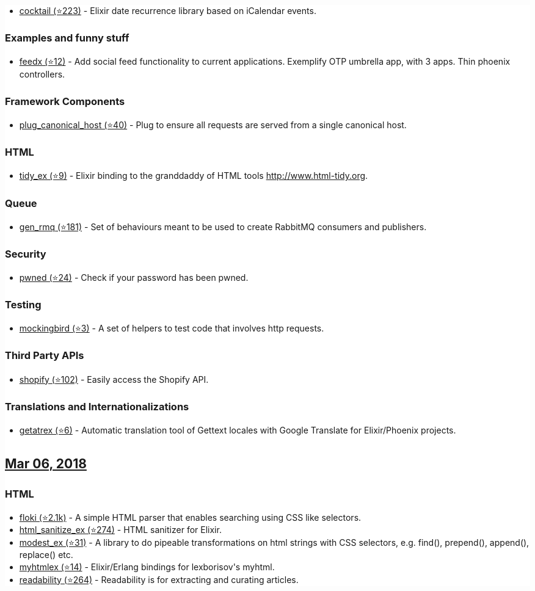 *   [cocktail (⭐223)](https://github.com/peek-travel/cocktail) - Elixir date recurrence library based on iCalendar events.

### Examples and funny stuff

*   [feedx (⭐12)](https://github.com/erneestoc/feedx) - Add social feed functionality to current applications. Exemplify OTP umbrella app, with 3 apps. Thin phoenix controllers.

### Framework Components

*   [plug\_canonical\_host (⭐40)](https://github.com/remiprev/plug_canonical_host) - Plug to ensure all requests are served from a single canonical host.

### HTML

*   [tidy\_ex (⭐9)](https://github.com/f34nk/tidy_ex) - Elixir binding to the granddaddy of HTML tools <http://www.html-tidy.org>.

### Queue

*   [gen\_rmq (⭐181)](https://github.com/meltwater/gen_rmq) - Set of behaviours meant to be used to create RabbitMQ consumers and publishers.

### Security

*   [pwned (⭐24)](https://github.com/thiamsantos/pwned) - Check if your password has been pwned.

### Testing

*   [mockingbird (⭐3)](https://github.com/Driftrock/mockingbird) - A set of helpers to test code that involves http requests.

### Third Party APIs

*   [shopify (⭐102)](https://github.com/nsweeting/shopify) - Easily access the Shopify API.

### Translations and Internationalizations

*   [getatrex (⭐6)](https://github.com/alexfilatov/getatrex) - Automatic translation tool of Gettext locales with Google Translate for Elixir/Phoenix projects.

## [Mar 06, 2018](/content/2018/03/06/README.md)

### HTML

*   [floki (⭐2.1k)](https://github.com/philss/floki) - A simple HTML parser that enables searching using CSS like selectors.
*   [html\_sanitize\_ex (⭐274)](https://github.com/rrrene/html_sanitize_ex) - HTML sanitizer for Elixir.
*   [modest\_ex (⭐31)](https://github.com/f34nk/modest_ex) - A library to do pipeable transformations on html strings with CSS selectors, e.g. find(), prepend(), append(), replace() etc.
*   [myhtmlex (⭐14)](https://github.com/Overbryd/myhtmlex) - Elixir/Erlang bindings for lexborisov's myhtml.
*   [readability (⭐264)](https://github.com/keepcosmos/readability) - Readability is for extracting and curating articles.
